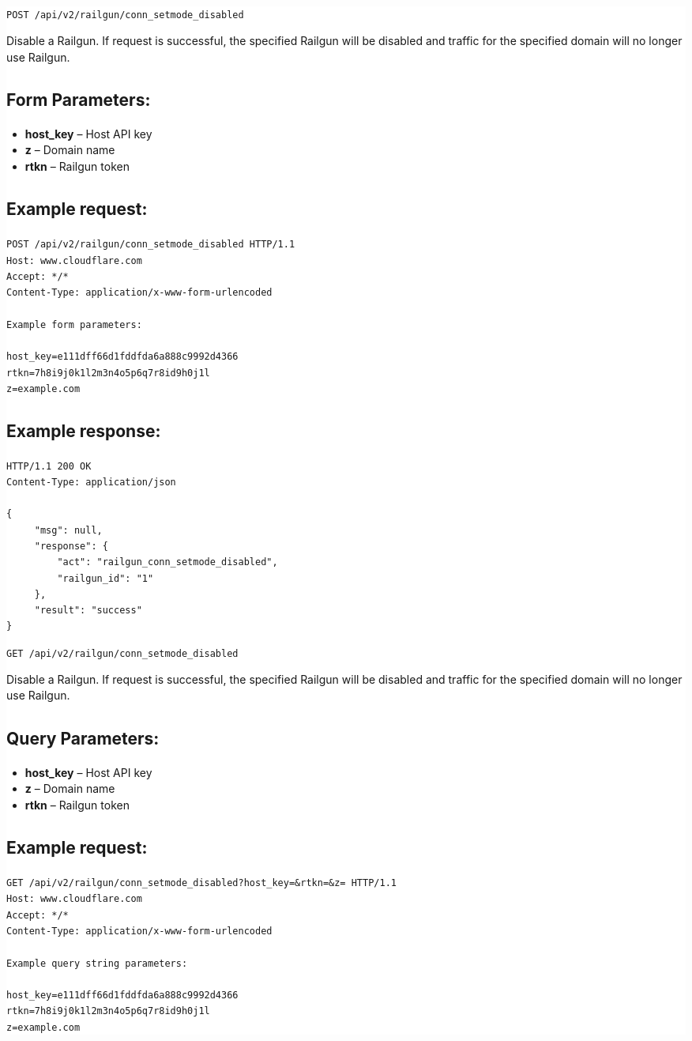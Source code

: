 `POST /api/v2/railgun/conn_setmode_disabled`

Disable a Railgun. If request is successful, the specified Railgun will be disabled and traffic for the specified domain will no longer use Railgun.

## Form Parameters:
 	
* **host_key** – Host API key
* **z** – Domain name
* **rtkn** – Railgun token

## Example request:
```txt
POST /api/v2/railgun/conn_setmode_disabled HTTP/1.1
Host: www.cloudflare.com
Accept: */*
Content-Type: application/x-www-form-urlencoded

Example form parameters:

host_key=e111dff66d1fddfda6a888c9992d4366
rtkn=7h8i9j0k1l2m3n4o5p6q7r8id9h0j1l
z=example.com
```

## Example response:
```
HTTP/1.1 200 OK
Content-Type: application/json

{
     "msg": null,
     "response": {
         "act": "railgun_conn_setmode_disabled",
         "railgun_id": "1"
     },
     "result": "success"
}
```

`GET /api/v2/railgun/conn_setmode_disabled`

Disable a Railgun. If request is successful, the specified Railgun will be disabled and traffic for the specified domain will no longer use Railgun.

## Query Parameters:
 	
* **host_key** – Host API key
* **z** – Domain name
* **rtkn** – Railgun token

## Example request:
```txt
GET /api/v2/railgun/conn_setmode_disabled?host_key=&rtkn=&z= HTTP/1.1
Host: www.cloudflare.com
Accept: */*
Content-Type: application/x-www-form-urlencoded

Example query string parameters:

host_key=e111dff66d1fddfda6a888c9992d4366
rtkn=7h8i9j0k1l2m3n4o5p6q7r8id9h0j1l
z=example.com
```